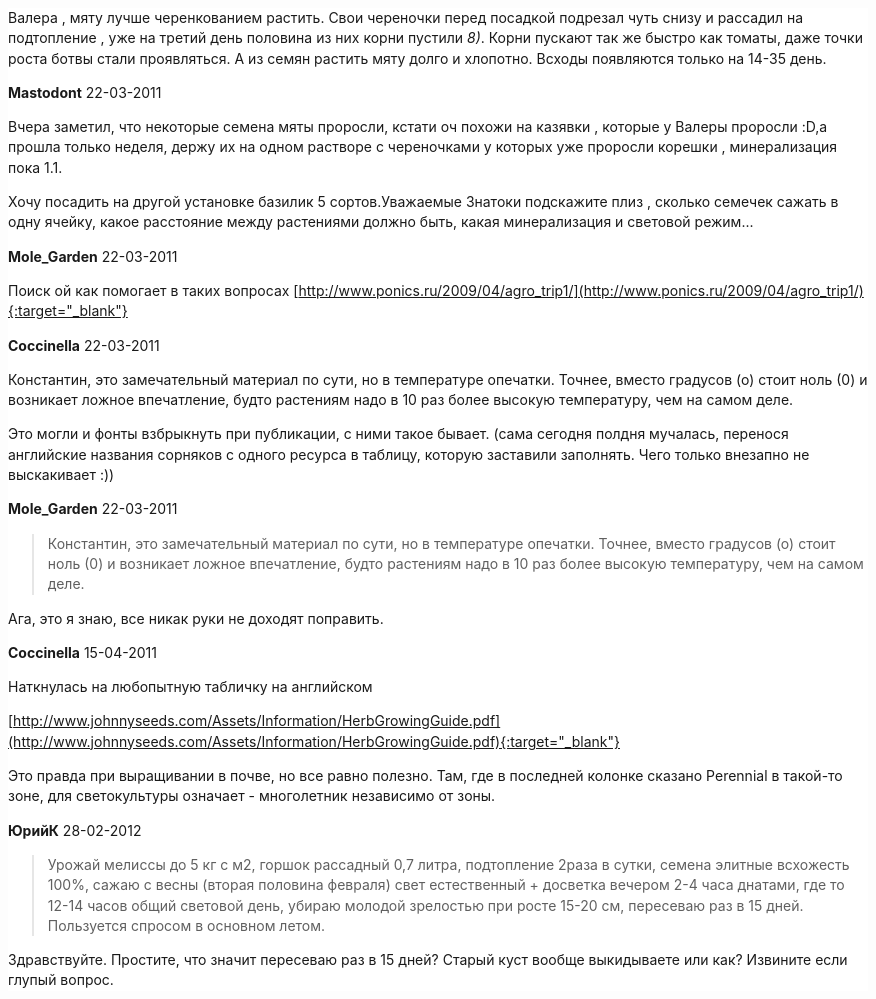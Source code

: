 Валера , мяту лучше черенкованием растить. Свои череночки перед посадкой подрезал чуть снизу и рассадил на подтопление , уже на третий день половина из них корни пустили *8)*. Корни пускают так же быстро как томаты, даже точки роста ботвы стали проявляться. А из семян растить мяту долго и хлопотно. Всходы появляются только на 14-35 день.


**Mastodont** 22-03-2011

Вчера заметил, что некоторые семена мяты проросли, кстати оч похожи на казявки , которые у Валеры проросли :D,а прошла только неделя, держу их на одном растворе с череночками у которых уже проросли корешки , минерализация пока 1.1. 

Хочу посадить на другой установке базилик 5 сортов.Уважаемые Знатоки подскажите плиз , сколько семечек сажать в одну ячейку, какое расстояние между растениями должно быть, какая минерализация и световой режим...


**Mole_Garden** 22-03-2011

Поиск ой как помогает в таких вопросах [http://www.ponics.ru/2009/04/agro_trip1/](http://www.ponics.ru/2009/04/agro_trip1/){:target="_blank"}


**Coccinella** 22-03-2011

Константин, это замечательный материал по сути, но в температуре опечатки. Точнее, вместо градусов (о) стоит ноль (0) и возникает ложное впечатление, будто растениям надо в 10 раз более высокую температуру, чем на самом деле. 

Это могли и фонты взбрыкнуть при публикации, с ними такое бывает. (сама сегодня полдня мучалась, перенося английские названия сорняков с одного ресурса в таблицу, которую заставили заполнять. Чего только внезапно не выскакивает :))


**Mole_Garden** 22-03-2011

> Константин, это замечательный материал по сути, но в температуре опечатки. Точнее, вместо градусов (о) стоит ноль (0) и возникает ложное впечатление, будто растениям надо в 10 раз более высокую температуру, чем на самом деле. 

Ага, это я знаю, все никак руки не доходят поправить. 


**Coccinella** 15-04-2011

Наткнулась на любопытную табличку на английском

[http://www.johnnyseeds.com/Assets/Information/HerbGrowingGuide.pdf](http://www.johnnyseeds.com/Assets/Information/HerbGrowingGuide.pdf){:target="_blank"}

Это правда при выращивании в почве, но все равно полезно. Там, где в последней колонке сказано Perennial в такой-то зоне, для светокультуры означает - многолетник независимо от зоны.


**ЮрийК** 28-02-2012

> Урожай мелиссы до 5 кг с м2, горшок рассадный 0,7 литра, подтопление 2раза в сутки, семена элитные всхожесть 100%, сажаю с весны (вторая половина февраля) свет естественный + досветка вечером 2-4 часа днатами, где то 12-14 часов общий световой день, убираю молодой зрелостью при росте 15-20 см, пересеваю раз в 15 дней. Пользуется спросом в основном летом.

Здравствуйте. Простите, что значит пересеваю раз в 15 дней? Старый куст вообще выкидываете или как? Извините если глупый вопрос.

